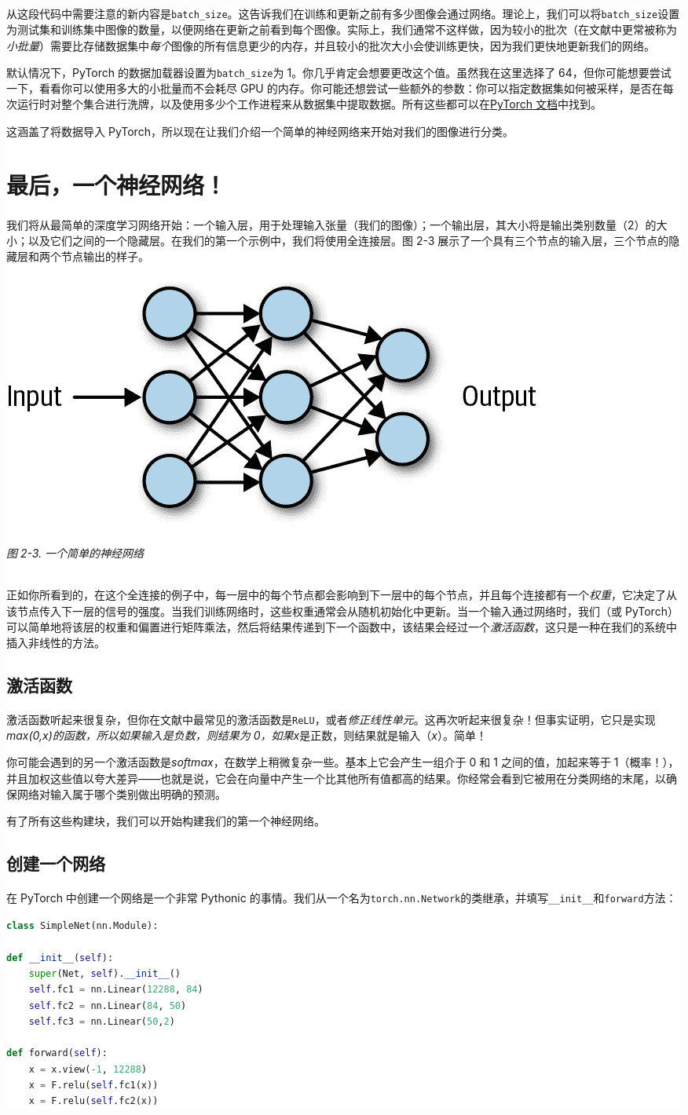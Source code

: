 从这段代码中需要注意的新内容是`batch_size`。这告诉我们在训练和更新之前有多少图像会通过网络。理论上，我们可以将`batch_size`设置为测试集和训练集中图像的数量，以便网络在更新之前看到每个图像。实际上，我们通常不这样做，因为较小的批次（在文献中更常被称为*小批量*）需要比存储数据集中*每个*图像的所有信息更少的内存，并且较小的批次大小会使训练更快，因为我们更快地更新我们的网络。

默认情况下，PyTorch 的数据加载器设置为`batch_size`为 1。你几乎肯定会想要更改这个值。虽然我在这里选择了 64，但你可能想要尝试一下，看看你可以使用多大的小批量而不会耗尽 GPU 的内存。你可能还想尝试一些额外的参数：你可以指定数据集如何被采样，是否在每次运行时对整个集合进行洗牌，以及使用多少个工作进程来从数据集中提取数据。所有这些都可以在[PyTorch 文档](https://oreil.ly/XORs1)中找到。

这涵盖了将数据导入 PyTorch，所以现在让我们介绍一个简单的神经网络来开始对我们的图像进行分类。

# 最后，一个神经网络！

我们将从最简单的深度学习网络开始：一个输入层，用于处理输入张量（我们的图像）；一个输出层，其大小将是输出类别数量（2）的大小；以及它们之间的一个隐藏层。在我们的第一个示例中，我们将使用全连接层。图 2-3 展示了一个具有三个节点的输入层，三个节点的隐藏层和两个节点输出的样子。

![一个简单的神经网络](img/ppdl_0203.png)

###### 图 2-3\. 一个简单的神经网络

正如你所看到的，在这个全连接的例子中，每一层中的每个节点都会影响到下一层中的每个节点，并且每个连接都有一个*权重*，它决定了从该节点传入下一层的信号的强度。当我们训练网络时，这些权重通常会从随机初始化中更新。当一个输入通过网络时，我们（或 PyTorch）可以简单地将该层的权重和偏置进行矩阵乘法，然后将结果传递到下一个函数中，该结果会经过一个*激活函数*，这只是一种在我们的系统中插入非线性的方法。

## 激活函数

激活函数听起来很复杂，但你在文献中最常见的激活函数是`ReLU`，或者*修正线性单元*。这再次听起来很复杂！但事实证明，它只是实现*max(0,x)*的函数，所以如果输入是负数，则结果为 0，如果*x*是正数，则结果就是输入（*x*）。简单！

你可能会遇到的另一个激活函数是*softmax*，在数学上稍微复杂一些。基本上它会产生一组介于 0 和 1 之间的值，加起来等于 1（概率！），并且加权这些值以夸大差异——也就是说，它会在向量中产生一个比其他所有值都高的结果。你经常会看到它被用在分类网络的末尾，以确保网络对输入属于哪个类别做出明确的预测。

有了所有这些构建块，我们可以开始构建我们的第一个神经网络。

## 创建一个网络

在 PyTorch 中创建一个网络是一个非常 Pythonic 的事情。我们从一个名为`torch.nn.Network`的类继承，并填写`__init__`和`forward`方法：

```py
class SimpleNet(nn.Module):

def __init__(self):
    super(Net, self).__init__()
    self.fc1 = nn.Linear(12288, 84)
    self.fc2 = nn.Linear(84, 50)
    self.fc3 = nn.Linear(50,2)

def forward(self):
    x = x.view(-1, 12288)
    x = F.relu(self.fc1(x))
    x = F.relu(self.fc2(x))
```
